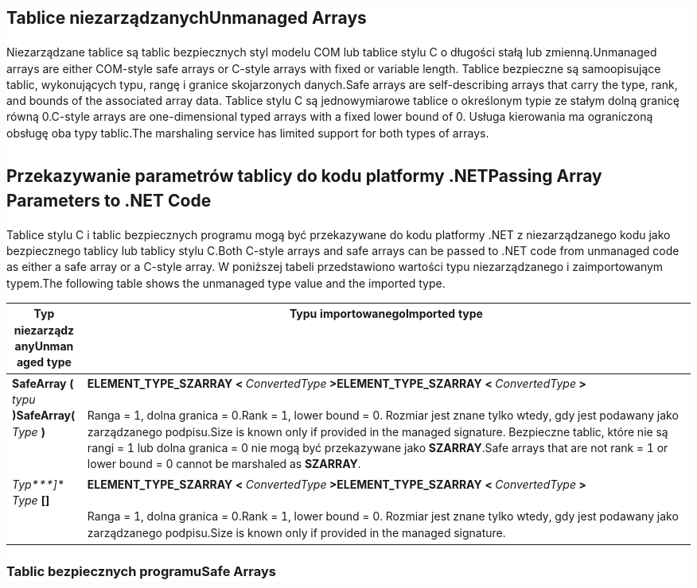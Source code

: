 ## <a name="unmanaged-arrays"></a><span data-ttu-id="3d688-137">Tablice niezarządzanych</span><span class="sxs-lookup"><span data-stu-id="3d688-137">Unmanaged Arrays</span></span>  
 <span data-ttu-id="3d688-138">Niezarządzane tablice są tablic bezpiecznych styl modelu COM lub tablice stylu C o długości stałą lub zmienną.</span><span class="sxs-lookup"><span data-stu-id="3d688-138">Unmanaged arrays are either COM-style safe arrays or C-style arrays with fixed or variable length.</span></span> <span data-ttu-id="3d688-139">Tablice bezpieczne są samoopisujące tablic, wykonujących typu, rangę i granice skojarzonych danych.</span><span class="sxs-lookup"><span data-stu-id="3d688-139">Safe arrays are self-describing arrays that carry the type, rank, and bounds of the associated array data.</span></span> <span data-ttu-id="3d688-140">Tablice stylu C są jednowymiarowe tablice o określonym typie ze stałym dolną granicę równą 0.</span><span class="sxs-lookup"><span data-stu-id="3d688-140">C-style arrays are one-dimensional typed arrays with a fixed lower bound of 0.</span></span> <span data-ttu-id="3d688-141">Usługa kierowania ma ograniczoną obsługę oba typy tablic.</span><span class="sxs-lookup"><span data-stu-id="3d688-141">The marshaling service has limited support for both types of arrays.</span></span>  
  
## <a name="passing-array-parameters-to-net-code"></a><span data-ttu-id="3d688-142">Przekazywanie parametrów tablicy do kodu platformy .NET</span><span class="sxs-lookup"><span data-stu-id="3d688-142">Passing Array Parameters to .NET Code</span></span>  
 <span data-ttu-id="3d688-143">Tablice stylu C i tablic bezpiecznych programu mogą być przekazywane do kodu platformy .NET z niezarządzanego kodu jako bezpiecznego tablicy lub tablicy stylu C.</span><span class="sxs-lookup"><span data-stu-id="3d688-143">Both C-style arrays and safe arrays can be passed to .NET code from unmanaged code as either a safe array or a C-style array.</span></span> <span data-ttu-id="3d688-144">W poniższej tabeli przedstawiono wartości typu niezarządzanego i zaimportowanym typem.</span><span class="sxs-lookup"><span data-stu-id="3d688-144">The following table shows the unmanaged type value and the imported type.</span></span>  
  
|<span data-ttu-id="3d688-145">Typ niezarządzany</span><span class="sxs-lookup"><span data-stu-id="3d688-145">Unmanaged type</span></span>|<span data-ttu-id="3d688-146">Typu importowanego</span><span class="sxs-lookup"><span data-stu-id="3d688-146">Imported type</span></span>|  
|--------------------|-------------------|  
|<span data-ttu-id="3d688-147">**SafeArray (** *typu* **)**</span><span class="sxs-lookup"><span data-stu-id="3d688-147">**SafeArray(** *Type* **)**</span></span>|<span data-ttu-id="3d688-148">**ELEMENT_TYPE_SZARRAY** **\<** *ConvertedType* **>**</span><span class="sxs-lookup"><span data-stu-id="3d688-148">**ELEMENT_TYPE_SZARRAY** **\<** *ConvertedType* **>**</span></span><br /><br /> <span data-ttu-id="3d688-149">Ranga = 1, dolna granica = 0.</span><span class="sxs-lookup"><span data-stu-id="3d688-149">Rank = 1, lower bound = 0.</span></span> <span data-ttu-id="3d688-150">Rozmiar jest znane tylko wtedy, gdy jest podawany jako zarządzanego podpisu.</span><span class="sxs-lookup"><span data-stu-id="3d688-150">Size is known only if provided in the managed signature.</span></span> <span data-ttu-id="3d688-151">Bezpieczne tablic, które nie są rangi = 1 lub dolna granica = 0 nie mogą być przekazywane jako **SZARRAY**.</span><span class="sxs-lookup"><span data-stu-id="3d688-151">Safe arrays that are not rank = 1 or lower bound = 0 cannot be marshaled as **SZARRAY**.</span></span>|  
|<span data-ttu-id="3d688-152">*Typ\*\*\*]*\* </span><span class="sxs-lookup"><span data-stu-id="3d688-152">*Type*  **[]**</span></span>|<span data-ttu-id="3d688-153">**ELEMENT_TYPE_SZARRAY** **\<** *ConvertedType* **>**</span><span class="sxs-lookup"><span data-stu-id="3d688-153">**ELEMENT_TYPE_SZARRAY** **\<** *ConvertedType* **>**</span></span><br /><br /> <span data-ttu-id="3d688-154">Ranga = 1, dolna granica = 0.</span><span class="sxs-lookup"><span data-stu-id="3d688-154">Rank = 1, lower bound = 0.</span></span> <span data-ttu-id="3d688-155">Rozmiar jest znane tylko wtedy, gdy jest podawany jako zarządzanego podpisu.</span><span class="sxs-lookup"><span data-stu-id="3d688-155">Size is known only if provided in the managed signature.</span></span>|  
  
### <a name="safe-arrays"></a><span data-ttu-id="3d688-156">Tablic bezpiecznych programu</span><span class="sxs-lookup"><span data-stu-id="3d688-156">Safe Arrays</span></span>  